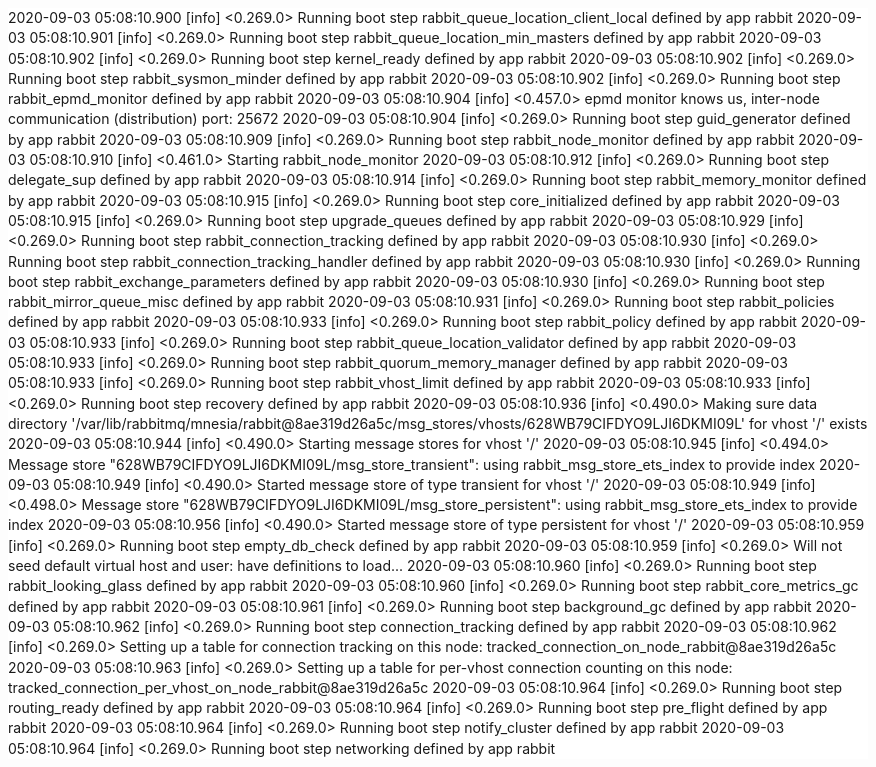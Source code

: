 2020-09-03 05:08:10.900 [info] <0.269.0> Running boot step rabbit_queue_location_client_local defined by app rabbit
2020-09-03 05:08:10.901 [info] <0.269.0> Running boot step rabbit_queue_location_min_masters defined by app rabbit
2020-09-03 05:08:10.902 [info] <0.269.0> Running boot step kernel_ready defined by app rabbit
2020-09-03 05:08:10.902 [info] <0.269.0> Running boot step rabbit_sysmon_minder defined by app rabbit
2020-09-03 05:08:10.902 [info] <0.269.0> Running boot step rabbit_epmd_monitor defined by app rabbit
2020-09-03 05:08:10.904 [info] <0.457.0> epmd monitor knows us, inter-node communication (distribution) port: 25672
2020-09-03 05:08:10.904 [info] <0.269.0> Running boot step guid_generator defined by app rabbit
2020-09-03 05:08:10.909 [info] <0.269.0> Running boot step rabbit_node_monitor defined by app rabbit
2020-09-03 05:08:10.910 [info] <0.461.0> Starting rabbit_node_monitor
2020-09-03 05:08:10.912 [info] <0.269.0> Running boot step delegate_sup defined by app rabbit
2020-09-03 05:08:10.914 [info] <0.269.0> Running boot step rabbit_memory_monitor defined by app rabbit
2020-09-03 05:08:10.915 [info] <0.269.0> Running boot step core_initialized defined by app rabbit
2020-09-03 05:08:10.915 [info] <0.269.0> Running boot step upgrade_queues defined by app rabbit
2020-09-03 05:08:10.929 [info] <0.269.0> Running boot step rabbit_connection_tracking defined by app rabbit
2020-09-03 05:08:10.930 [info] <0.269.0> Running boot step rabbit_connection_tracking_handler defined by app rabbit
2020-09-03 05:08:10.930 [info] <0.269.0> Running boot step rabbit_exchange_parameters defined by app rabbit
2020-09-03 05:08:10.930 [info] <0.269.0> Running boot step rabbit_mirror_queue_misc defined by app rabbit
2020-09-03 05:08:10.931 [info] <0.269.0> Running boot step rabbit_policies defined by app rabbit
2020-09-03 05:08:10.933 [info] <0.269.0> Running boot step rabbit_policy defined by app rabbit
2020-09-03 05:08:10.933 [info] <0.269.0> Running boot step rabbit_queue_location_validator defined by app rabbit
2020-09-03 05:08:10.933 [info] <0.269.0> Running boot step rabbit_quorum_memory_manager defined by app rabbit
2020-09-03 05:08:10.933 [info] <0.269.0> Running boot step rabbit_vhost_limit defined by app rabbit
2020-09-03 05:08:10.933 [info] <0.269.0> Running boot step recovery defined by app rabbit
2020-09-03 05:08:10.936 [info] <0.490.0> Making sure data directory '/var/lib/rabbitmq/mnesia/rabbit@8ae319d26a5c/msg_stores/vhosts/628WB79CIFDYO9LJI6DKMI09L' for vhost '/' exists
2020-09-03 05:08:10.944 [info] <0.490.0> Starting message stores for vhost '/'
2020-09-03 05:08:10.945 [info] <0.494.0> Message store "628WB79CIFDYO9LJI6DKMI09L/msg_store_transient": using rabbit_msg_store_ets_index to provide index
2020-09-03 05:08:10.949 [info] <0.490.0> Started message store of type transient for vhost '/'
2020-09-03 05:08:10.949 [info] <0.498.0> Message store "628WB79CIFDYO9LJI6DKMI09L/msg_store_persistent": using rabbit_msg_store_ets_index to provide index
2020-09-03 05:08:10.956 [info] <0.490.0> Started message store of type persistent for vhost '/'
2020-09-03 05:08:10.959 [info] <0.269.0> Running boot step empty_db_check defined by app rabbit
2020-09-03 05:08:10.959 [info] <0.269.0> Will not seed default virtual host and user: have definitions to load...
2020-09-03 05:08:10.960 [info] <0.269.0> Running boot step rabbit_looking_glass defined by app rabbit
2020-09-03 05:08:10.960 [info] <0.269.0> Running boot step rabbit_core_metrics_gc defined by app rabbit
2020-09-03 05:08:10.961 [info] <0.269.0> Running boot step background_gc defined by app rabbit
2020-09-03 05:08:10.962 [info] <0.269.0> Running boot step connection_tracking defined by app rabbit
2020-09-03 05:08:10.962 [info] <0.269.0> Setting up a table for connection tracking on this node: tracked_connection_on_node_rabbit@8ae319d26a5c
2020-09-03 05:08:10.963 [info] <0.269.0> Setting up a table for per-vhost connection counting on this node: tracked_connection_per_vhost_on_node_rabbit@8ae319d26a5c
2020-09-03 05:08:10.964 [info] <0.269.0> Running boot step routing_ready defined by app rabbit
2020-09-03 05:08:10.964 [info] <0.269.0> Running boot step pre_flight defined by app rabbit
2020-09-03 05:08:10.964 [info] <0.269.0> Running boot step notify_cluster defined by app rabbit
2020-09-03 05:08:10.964 [info] <0.269.0> Running boot step networking defined by app rabbit